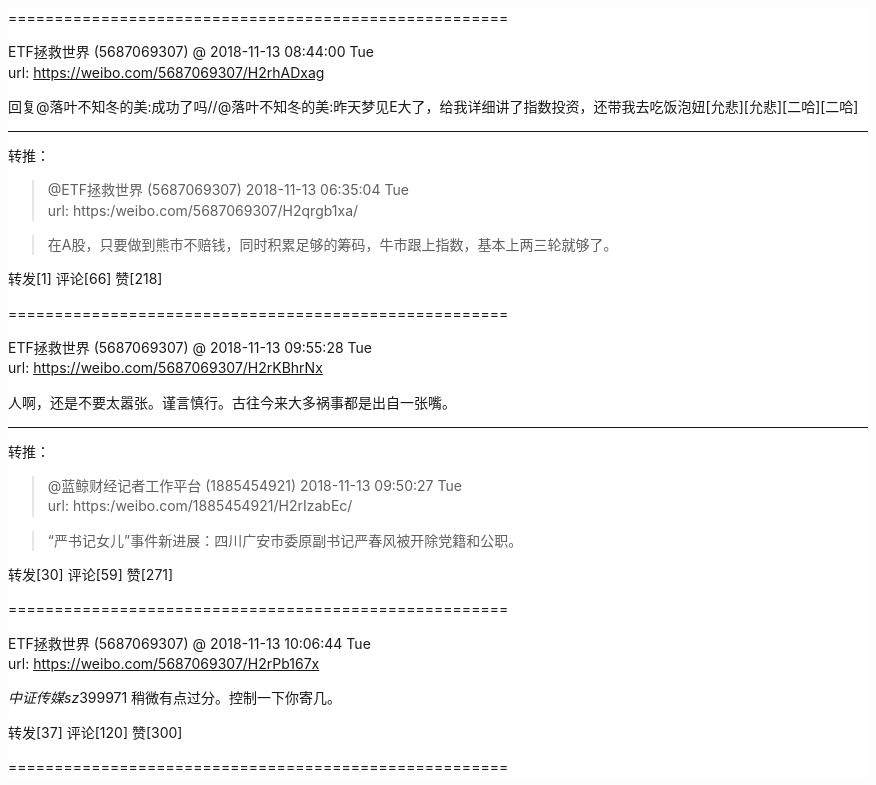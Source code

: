 ======================================================






ETF拯救世界 (5687069307) @
2018-11-13 08:44:00 Tue  
url: https://weibo.com/5687069307/H2rhADxag

回复@落叶不知冬的美:成功了吗//@落叶不知冬的美:昨天梦见E大了，给我详细讲了指数投资，还带我去吃饭泡妞[允悲][允悲][二哈][二哈]

------------------------------------------------------
转推：
>  @ETF拯救世界 (5687069307)
>  2018-11-13 06:35:04 Tue  
>  url: https:/weibo.com/5687069307/H2qrgb1xa/

>  在A股，只要做到熊市不赔钱，同时积累足够的筹码，牛市跟上指数，基本上两三轮就够了。 ​​​

转发[1]  评论[66]  赞[218] 

======================================================






ETF拯救世界 (5687069307) @
2018-11-13 09:55:28 Tue  
url: https://weibo.com/5687069307/H2rKBhrNx

人啊，还是不要太嚣张。谨言慎行。古往今来大多祸事都是出自一张嘴。

------------------------------------------------------
转推：
>  @蓝鲸财经记者工作平台 (1885454921)
>  2018-11-13 09:50:27 Tue  
>  url: https:/weibo.com/1885454921/H2rIzabEc/

>  “严书记女儿”事件新进展：四川广安市委原副书记严春风被开除党籍和公职。 ​​​

转发[30]  评论[59]  赞[271] 

======================================================






ETF拯救世界 (5687069307) @
2018-11-13 10:06:44 Tue  
url: https://weibo.com/5687069307/H2rPb167x

$中证传媒 sz399971$   稍微有点过分。控制一下你寄几。 ​​​

转发[37]  评论[120]  赞[300] 

======================================================



